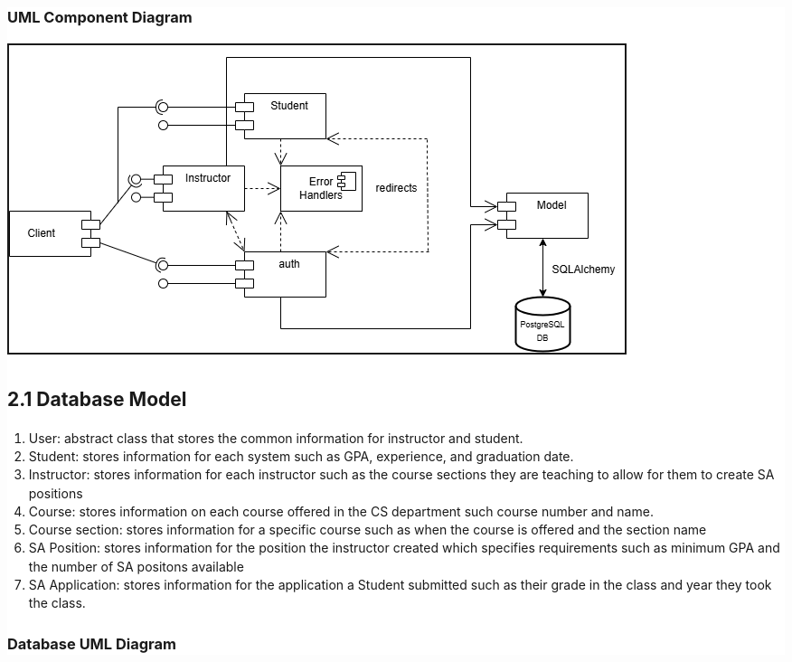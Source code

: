 ### UML Component Diagram
<kbd>
    <img src="images/SARecruitmentWebApp-UML Subsystem Component Diagram.drawio.png" border="2">
</kbd>

## 2.1 Database Model

1. User: abstract class that stores the common information for instructor and student.
2. Student: stores information for each system such as GPA, experience, and graduation date.
3. Instructor: stores information for each instructor such as the course sections they are teaching to allow for them to create SA positions
4. Course: stores information on each course offered in the CS department such course number and name.
5. Course section: stores information for a specific course such as when the course is offered and the section name
6. SA Position: stores information for the position the instructor created which specifies requirements such as minimum GPA and the number of SA positons available
7. SA Application: stores information for the application a Student submitted such as their grade in the class and year they took the class. 

### Database UML Diagram
<kbd>